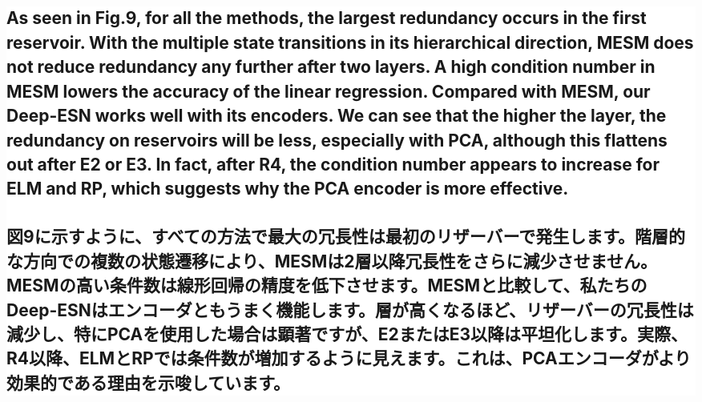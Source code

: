 As seen in Fig.9, for all the methods, the largest redundancy
occurs in the first reservoir. With the multiple state transitions in its hierarchical direction, MESM does not reduce redundancy any further after two layers. A high condition number in
MESM lowers the accuracy of the linear regression. Compared
with MESM, our Deep-ESN works well with its encoders. We
can see that the higher the layer, the redundancy on reservoirs
will be less, especially with PCA, although this flattens out
after E2 or E3. In fact, after R4, the condition number appears
to increase for ELM and RP, which suggests why the PCA
encoder is more effective.
---
図9に示すように、すべての方法で最大の冗長性は最初のリザーバーで発生します。階層的な方向での複数の状態遷移により、MESMは2層以降冗長性をさらに減少させません。MESMの高い条件数は線形回帰の精度を低下させます。MESMと比較して、私たちのDeep-ESNはエンコーダともうまく機能します。層が高くなるほど、リザーバーの冗長性は減少し、特にPCAを使用した場合は顕著ですが、E2またはE3以降は平坦化します。実際、R4以降、ELMとRPでは条件数が増加するように見えます。これは、PCAエンコーダがより効果的である理由を示唆しています。
---

